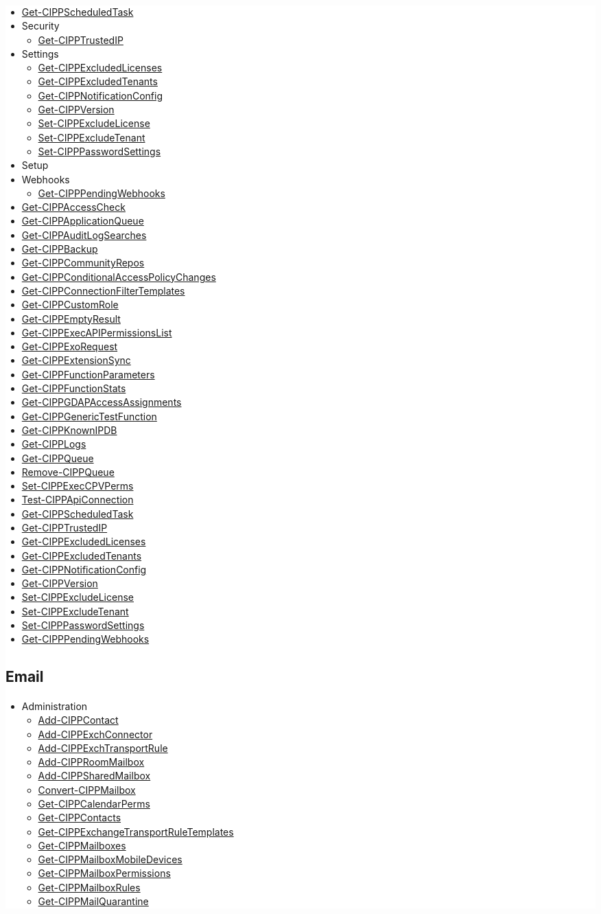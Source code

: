   - [Get-CIPPScheduledTask](./Docs/Get-CIPPScheduledTask.md)
- Security
  - [Get-CIPPTrustedIP](./Docs/Get-CIPPTrustedIP.md)
- Settings
  - [Get-CIPPExcludedLicenses](./Docs/Get-CIPPExcludedLicenses.md)
  - [Get-CIPPExcludedTenants](./Docs/Get-CIPPExcludedTenants.md)
  - [Get-CIPPNotificationConfig](./Docs/Get-CIPPNotificationConfig.md)
  - [Get-CIPPVersion](./Docs/Get-CIPPVersion.md)
  - [Set-CIPPExcludeLicense](./Docs/Set-CIPPExcludeLicense.md)
  - [Set-CIPPExcludeTenant](./Docs/Set-CIPPExcludeTenant.md)
  - [Set-CIPPPasswordSettings](./Docs/Set-CIPPPasswordSettings.md)
- Setup
- Webhooks
  - [Get-CIPPPendingWebhooks](./Docs/Get-CIPPPendingWebhooks.md)
- [Get-CIPPAccessCheck](./Docs/Get-CIPPAccessCheck.md)
- [Get-CIPPApplicationQueue](./Docs/Get-CIPPApplicationQueue.md)
- [Get-CIPPAuditLogSearches](./Docs/Get-CIPPAuditLogSearches.md)
- [Get-CIPPBackup](./Docs/Get-CIPPBackup.md)
- [Get-CIPPCommunityRepos](./Docs/Get-CIPPCommunityRepos.md)
- [Get-CIPPConditionalAccessPolicyChanges](./Docs/Get-CIPPConditionalAccessPolicyChanges.md)
- [Get-CIPPConnectionFilterTemplates](./Docs/Get-CIPPConnectionFilterTemplates.md)
- [Get-CIPPCustomRole](./Docs/Get-CIPPCustomRole.md)
- [Get-CIPPEmptyResult](./Docs/Get-CIPPEmptyResult.md)
- [Get-CIPPExecAPIPermissionsList](./Docs/Get-CIPPExecAPIPermissionsList.md)
- [Get-CIPPExoRequest](./Docs/Get-CIPPExoRequest.md)
- [Get-CIPPExtensionSync](./Docs/Get-CIPPExtensionSync.md)
- [Get-CIPPFunctionParameters](./Docs/Get-CIPPFunctionParameters.md)
- [Get-CIPPFunctionStats](./Docs/Get-CIPPFunctionStats.md)
- [Get-CIPPGDAPAccessAssignments](./Docs/Get-CIPPGDAPAccessAssignments.md)
- [Get-CIPPGenericTestFunction](./Docs/Get-CIPPGenericTestFunction.md)
- [Get-CIPPKnownIPDB](./Docs/Get-CIPPKnownIPDB.md)
- [Get-CIPPLogs](./Docs/Get-CIPPLogs.md)
- [Get-CIPPQueue](./Docs/Get-CIPPQueue.md)
- [Remove-CIPPQueue](./Docs/Remove-CIPPQueue.md)
- [Set-CIPPExecCPVPerms](./Docs/Set-CIPPExecCPVPerms.md)
- [Test-CIPPApiConnection](./Docs/Test-CIPPApiConnection.md)
- [Get-CIPPScheduledTask](./Docs/Get-CIPPScheduledTask.md)
- [Get-CIPPTrustedIP](./Docs/Get-CIPPTrustedIP.md)
- [Get-CIPPExcludedLicenses](./Docs/Get-CIPPExcludedLicenses.md)
- [Get-CIPPExcludedTenants](./Docs/Get-CIPPExcludedTenants.md)
- [Get-CIPPNotificationConfig](./Docs/Get-CIPPNotificationConfig.md)
- [Get-CIPPVersion](./Docs/Get-CIPPVersion.md)
- [Set-CIPPExcludeLicense](./Docs/Set-CIPPExcludeLicense.md)
- [Set-CIPPExcludeTenant](./Docs/Set-CIPPExcludeTenant.md)
- [Set-CIPPPasswordSettings](./Docs/Set-CIPPPasswordSettings.md)
- [Get-CIPPPendingWebhooks](./Docs/Get-CIPPPendingWebhooks.md)
## Email
- Administration
  - [Add-CIPPContact](./Docs/Add-CIPPContact.md)
  - [Add-CIPPExchConnector](./Docs/Add-CIPPExchConnector.md)
  - [Add-CIPPExchTransportRule](./Docs/Add-CIPPExchTransportRule.md)
  - [Add-CIPPRoomMailbox](./Docs/Add-CIPPRoomMailbox.md)
  - [Add-CIPPSharedMailbox](./Docs/Add-CIPPSharedMailbox.md)
  - [Convert-CIPPMailbox](./Docs/Convert-CIPPMailbox.md)
  - [Get-CIPPCalendarPerms](./Docs/Get-CIPPCalendarPerms.md)
  - [Get-CIPPContacts](./Docs/Get-CIPPContacts.md)
  - [Get-CIPPExchangeTransportRuleTemplates](./Docs/Get-CIPPExchangeTransportRuleTemplates.md)
  - [Get-CIPPMailboxes](./Docs/Get-CIPPMailboxes.md)
  - [Get-CIPPMailboxMobileDevices](./Docs/Get-CIPPMailboxMobileDevices.md)
  - [Get-CIPPMailboxPermissions](./Docs/Get-CIPPMailboxPermissions.md)
  - [Get-CIPPMailboxRules](./Docs/Get-CIPPMailboxRules.md)
  - [Get-CIPPMailQuarantine](./Docs/Get-CIPPMailQuarantine.md)